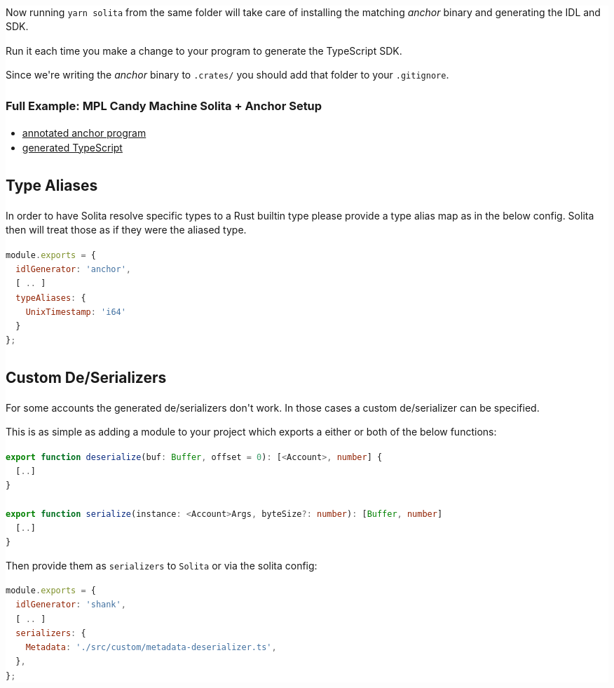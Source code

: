 Now running `yarn solita` from the same folder will take care of installing the matching
_anchor_ binary and generating the IDL and SDK.

Run it each time you make a change to your program to generate the TypeScript SDK.

Since we're writing the _anchor_ binary to `.crates/` you should add that folder to your
`.gitignore`.

### Full Example: MPL Candy Machine Solita + Anchor Setup
  
- [annotated anchor program](https://github.com/metaplex-foundation/metaplex-program-library/blob/5f0c0656ff250f7a70643c06306962186f37ef5d/candy-machine/program/src/lib.rs) 
- [generated TypeScript](https://github.com/metaplex-foundation/metaplex-program-library/tree/master/candy-machine/js/src/generated)

## Type Aliases

In order to have Solita resolve specific types to a Rust builtin type please provide a
type alias map as in the below config. Solita then will treat those as if they were the aliased
type.

```js
module.exports = {
  idlGenerator: 'anchor',
  [ .. ]
  typeAliases: {
    UnixTimestamp: 'i64'
  }
};
```

## Custom De/Serializers

For some accounts the generated de/serializers don't work. In those cases a custom
de/serializer can be specified.

This is as simple as adding a module to your project which exports a either or both of the
below functions:

```ts
export function deserialize(buf: Buffer, offset = 0): [<Account>, number] {
  [..]
}

export function serialize(instance: <Account>Args, byteSize?: number): [Buffer, number]
  [..]
}
```

Then provide them as `serializers` to `Solita` or via the solita config:

```js
module.exports = {
  idlGenerator: 'shank',
  [ .. ]
  serializers: {
    Metadata: './src/custom/metadata-deserializer.ts',
  },
};
```
